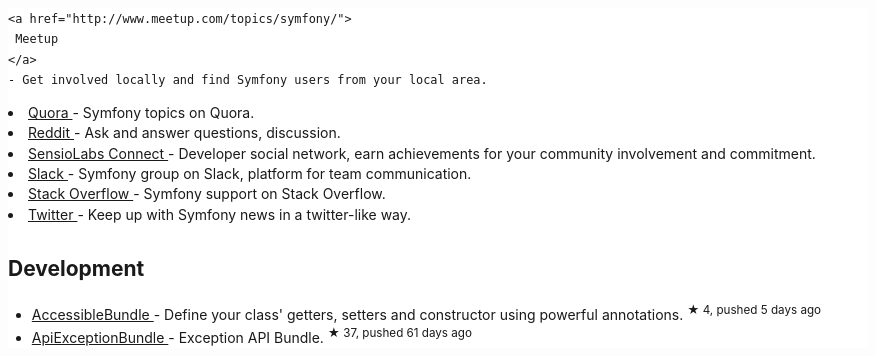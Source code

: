     <a href="http://www.meetup.com/topics/symfony/">
     Meetup
    </a>
    - Get involved locally and find Symfony users from your local area.
   </li>
  </ul>
 </li>
 <li>
  <a href="https://www.quora.com/topic/Symfony">
   Quora
  </a>
  - Symfony topics on Quora.
 </li>
 <li>
  <a href="https://www.reddit.com/r/symfony">
   Reddit
  </a>
  - Ask and answer questions, discussion.
 </li>
 <li>
  <a href="https://connect.sensiolabs.com/login">
   SensioLabs Connect
  </a>
  - Developer social network, earn achievements for your community involvement and commitment.
 </li>
 <li>
  <a href="https://symfony2slack.herokuapp.com/">
   Slack
  </a>
  - Symfony group on Slack, platform for team communication.
 </li>
 <li>
  <a href="http://stackoverflow.com/questions/tagged/symfony2">
   Stack Overflow
  </a>
  - Symfony support on Stack Overflow.
 </li>
 <li>
  <a href="https://twitter.com/symfony">
   Twitter
  </a>
  - Keep up with Symfony news in a twitter-like way.
 </li>
</ul>
<h2>
 Development
</h2>
<ul>
 <li>
  <a href="https://github.com/antares993/AccessibleBundle">
   AccessibleBundle
  </a>
  - Define your class' getters, setters and constructor using powerful annotations.
  <sup>
   &#9733 4, pushed 5 days ago
  </sup>
 </li>
 <li>
  <a href="https://github.com/M6Web/ApiExceptionBundle">
   ApiExceptionBundle
  </a>
  - Exception API Bundle.
  <sup>
   &#9733 37, pushed 61 days ago